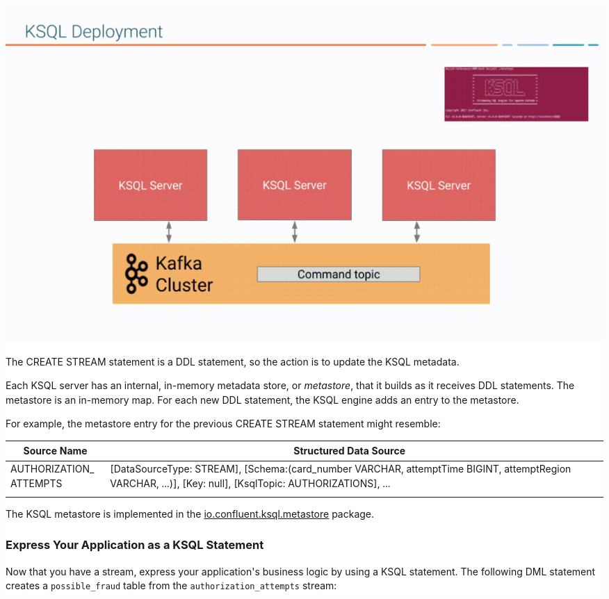 ![Diagram showing deployment of a KSQL file to a command topic](../img/ksql-deploy-command-topic.gif)

The CREATE STREAM statement is a DDL statement, so the action is to
update the KSQL metadata.

Each KSQL server has an internal, in-memory metadata store, or
*metastore*, that it builds as it receives DDL statements. The metastore
is an in-memory map. For each new DDL statement, the KSQL engine adds an
entry to the metastore.

For example, the metastore entry for the previous CREATE STREAM
statement might resemble:

|      Source Name       |                                                                 Structured Data Source                                                                  |     |
| ---------------------- | ------------------------------------------------------------------------------------------------------------------------------------------------------- | --- |
| AUTHORIZATION_ATTEMPTS | [DataSourceType: STREAM], [Schema:(card_number VARCHAR, attemptTime BIGINT, attemptRegion VARCHAR, ...)], [Key: null], [KsqlTopic: AUTHORIZATIONS], ... |     |
|                        |                                                                                                                                                         |     |

The KSQL metastore is implemented in the
[io.confluent.ksql.metastore](https://github.com/confluentinc/ksql/tree/master/ksql-metastore/src/main/java/io/confluent/ksql/metastore)
package.

### Express Your Application as a KSQL Statement

Now that you have a stream, express your application's business logic
by using a KSQL statement. The following DML statement creates a
`possible_fraud` table from the `authorization_attempts` stream:
